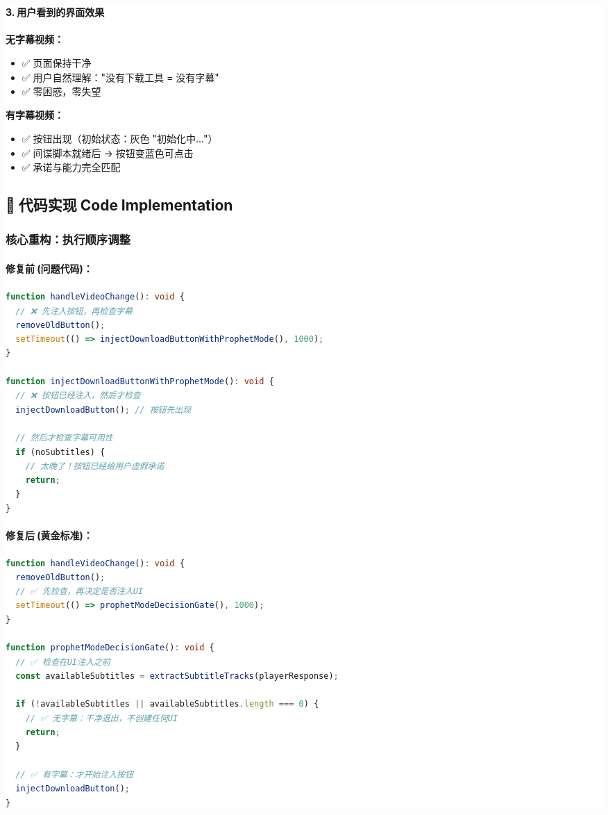 #### **3. 用户看到的界面效果**

**无字幕视频：**
- ✅ 页面保持干净
- ✅ 用户自然理解："没有下载工具 = 没有字幕"
- ✅ 零困惑，零失望

**有字幕视频：**
- ✅ 按钮出现（初始状态：灰色 "初始化中..."）
- ✅ 间谍脚本就绪后 → 按钮变蓝色可点击
- ✅ 承诺与能力完全匹配

## 🔧 代码实现 Code Implementation

### **核心重构：执行顺序调整**

#### **修复前 (问题代码)：**
```typescript
function handleVideoChange(): void {
  // ❌ 先注入按钮，再检查字幕
  removeOldButton();
  setTimeout(() => injectDownloadButtonWithProphetMode(), 1000);
}

function injectDownloadButtonWithProphetMode(): void {
  // ❌ 按钮已经注入，然后才检查
  injectDownloadButton(); // 按钮先出现
  
  // 然后才检查字幕可用性
  if (noSubtitles) {
    // 太晚了！按钮已经给用户虚假承诺
    return;
  }
}
```

#### **修复后 (黄金标准)：**
```typescript
function handleVideoChange(): void {
  removeOldButton();
  // ✅ 先检查，再决定是否注入UI
  setTimeout(() => prophetModeDecisionGate(), 1000);
}

function prophetModeDecisionGate(): void {
  // ✅ 检查在UI注入之前
  const availableSubtitles = extractSubtitleTracks(playerResponse);
  
  if (!availableSubtitles || availableSubtitles.length === 0) {
    // ✅ 无字幕：干净退出，不创建任何UI
    return;
  }
  
  // ✅ 有字幕：才开始注入按钮
  injectDownloadButton();
}
```
